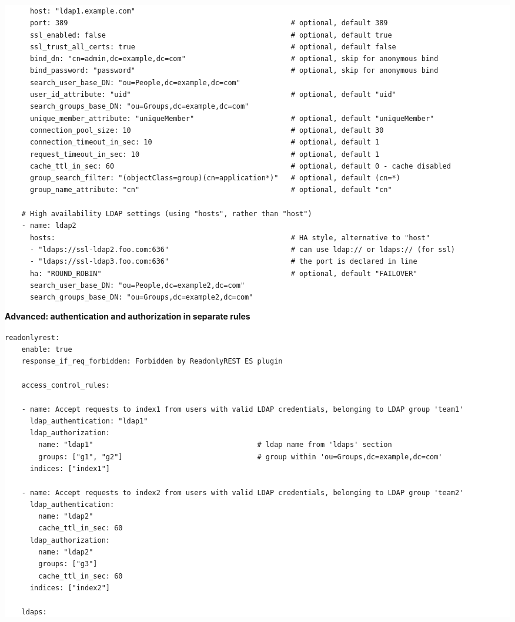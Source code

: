 ```text
      host: "ldap1.example.com"
      port: 389                                                     # optional, default 389
      ssl_enabled: false                                            # optional, default true
      ssl_trust_all_certs: true                                     # optional, default false
      bind_dn: "cn=admin,dc=example,dc=com"                         # optional, skip for anonymous bind
      bind_password: "password"                                     # optional, skip for anonymous bind
      search_user_base_DN: "ou=People,dc=example,dc=com"
      user_id_attribute: "uid"                                      # optional, default "uid"
      search_groups_base_DN: "ou=Groups,dc=example,dc=com"
      unique_member_attribute: "uniqueMember"                       # optional, default "uniqueMember"
      connection_pool_size: 10                                      # optional, default 30
      connection_timeout_in_sec: 10                                 # optional, default 1
      request_timeout_in_sec: 10                                    # optional, default 1
      cache_ttl_in_sec: 60                                          # optional, default 0 - cache disabled
      group_search_filter: "(objectClass=group)(cn=application*)"   # optional, default (cn=*)
      group_name_attribute: "cn"                                    # optional, default "cn"

    # High availability LDAP settings (using "hosts", rather than "host")
    - name: ldap2
      hosts:                                                        # HA style, alternative to "host"
      - "ldaps://ssl-ldap2.foo.com:636"                             # can use ldap:// or ldaps:// (for ssl)
      - "ldaps://ssl-ldap3.foo.com:636"                             # the port is declared in line
      ha: "ROUND_ROBIN"                                             # optional, default "FAILOVER"
      search_user_base_DN: "ou=People,dc=example2,dc=com"
      search_groups_base_DN: "ou=Groups,dc=example2,dc=com"
```

**Advanced: authentication and authorization in separate rules**

```text
readonlyrest:
    enable: true
    response_if_req_forbidden: Forbidden by ReadonlyREST ES plugin

    access_control_rules:

    - name: Accept requests to index1 from users with valid LDAP credentials, belonging to LDAP group 'team1'
      ldap_authentication: "ldap1"  
      ldap_authorization:
        name: "ldap1"                                       # ldap name from 'ldaps' section
        groups: ["g1", "g2"]                                # group within 'ou=Groups,dc=example,dc=com'
      indices: ["index1"]

    - name: Accept requests to index2 from users with valid LDAP credentials, belonging to LDAP group 'team2'
      ldap_authentication:
        name: "ldap2"  
        cache_ttl_in_sec: 60
      ldap_authorization:
        name: "ldap2"
        groups: ["g3"]
        cache_ttl_in_sec: 60
      indices: ["index2"]

    ldaps:

```